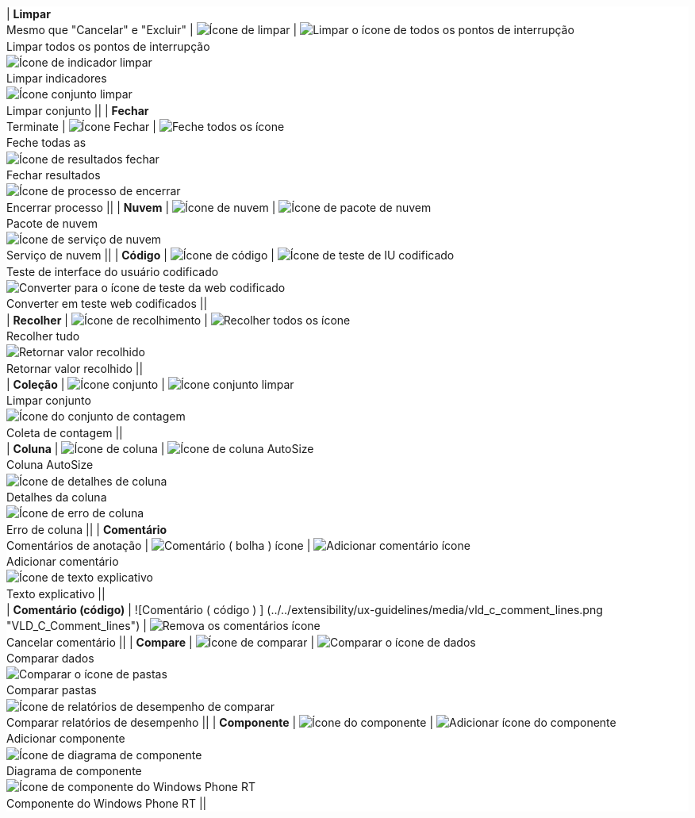 | **Limpar**<br />Mesmo que "Cancelar" e "Excluir" | ![Ícone de limpar](../../extensibility/ux-guidelines/media/vld_c_clear.png "VLD_C_Clear") | ![Limpar o ícone de todos os pontos de interrupção](../../extensibility/ux-guidelines/media/vld_c_clear_clearallbreakpoints.png "VLD_C_Clear_ClearAllBreakpoints")<br />Limpar todos os pontos de interrupção<br />![Ícone de indicador limpar](../../extensibility/ux-guidelines/media/vld_c_clear_clearbookmark.png "VLD_C_Clear_ClearBookmark")<br />Limpar indicadores<br />![Ícone conjunto limpar](../../extensibility/ux-guidelines/media/vld_c_clear_clearcollection.png "VLD_C_Clear_ClearCollection")<br />Limpar conjunto ||
| **Fechar**<br />Terminate | ![Ícone Fechar](../../extensibility/ux-guidelines/media/vld_c_close.png "VLD_C_Close") | ![Feche todos os ícone](../../extensibility/ux-guidelines/media/vld_c_close_closeall.png "VLD_C_Close_CloseAll")<br />Feche todas as<br />![Ícone de resultados fechar](../../extensibility/ux-guidelines/media/vld_c_close_closeresults.png "VLD_C_Close_CloseResults")<br />Fechar resultados<br />![Ícone de processo de encerrar](../../extensibility/ux-guidelines/media/vld_c_close_terminateprocess.png "VLD_C_Close_TerminateProcess")<br />Encerrar processo ||
| **Nuvem** | ![Ícone de nuvem](../../extensibility/ux-guidelines/media/vld_c_cloud.png "VLD_C_Cloud") | ![Ícone de pacote de nuvem](../../extensibility/ux-guidelines/media/vld_c_cloud_cloudpackage.png "VLD_C_Cloud_CloudPackage")<br />Pacote de nuvem<br />![Ícone de serviço de nuvem](../../extensibility/ux-guidelines/media/vld_c_cloud_cloudservice.png "VLD_C_Cloud_CloudService")<br />Serviço de nuvem ||
| **Código** | ![Ícone de código](../../extensibility/ux-guidelines/media/vld_c_code.png "VLD_C_Code") | ![Ícone de teste de IU codificado](../../extensibility/ux-guidelines/media/vld_c_code_codeduitest.png "VLD_C_Code_CodedUITest")<br />Teste de interface do usuário codificado<br />![Converter para o ícone de teste da web codificado](../../extensibility/ux-guidelines/media/vld_c_code_converttocodedwebtest.png "VLD_C_Code_ConvertToCodedWebTest")<br />Converter em teste web codificados ||  
| **Recolher** | ![Ícone de recolhimento](../../extensibility/ux-guidelines/media/vld_c_collapse.png "VLD_C_Collapse") | ![Recolher todos os ícone](../../extensibility/ux-guidelines/media/vld_c_collapse_collapseall.png "VLD_C_Collapse_CollapseAll")<br />Recolher tudo<br />![Retornar valor recolhido](../../extensibility/ux-guidelines/media/vld_c_collapse_returntocollapsedvalue.png "VLD_C_Collapse_ReturnToCollapsedValue")<br />Retornar valor recolhido ||  
| **Coleção** | ![Ícone conjunto](../../extensibility/ux-guidelines/media/vld_c_collection.png "VLD_C_Collection") | ![Ícone conjunto limpar](../../extensibility/ux-guidelines/media/vld_c_collection_clearcollection.png "VLD_C_Collection_ClearCollection")<br />Limpar conjunto<br />![Ícone do conjunto de contagem](../../extensibility/ux-guidelines/media/vld_c_collection_countcollection.png "VLD_C_Collection_CountCollection")<br />Coleta de contagem ||  
| **Coluna** | ![Ícone de coluna](../../extensibility/ux-guidelines/media/vld_c_column.png "VLD_C_Column") | ![Ícone de coluna AutoSize](../../extensibility/ux-guidelines/media/vld_c_column_autosizecolumn.png "VLD_C_Column_AutosizeColumn")<br />Coluna AutoSize<br />![Ícone de detalhes de coluna](../../extensibility/ux-guidelines/media/vld_c_column_columndetails.png "VLD_C_Column_ColumnDetails")<br />Detalhes da coluna<br />![Ícone de erro de coluna](../../extensibility/ux-guidelines/media/vld_c_column_columnerror.png "VLD_C_Column_ColumnError")<br />Erro de coluna ||
| **Comentário**<br />Comentários de anotação | ![Comentário &#40; bolha &#41; ícone](../../extensibility/ux-guidelines/media/vld_c_comment_bubble.png "VLD_C_Comment_bubble") | ![Adicionar comentário ícone](../../extensibility/ux-guidelines/media/vld_c_comment_bubble_addcomment.png "VLD_C_Comment_bubble_AddComment")<br />Adicionar comentário<br />![Ícone de texto explicativo](../../extensibility/ux-guidelines/media/vld_c_comment_bubble_callout.png "VLD_C_Comment_bubble_Callout")<br />Texto explicativo ||  
| **Comentário (código)** | ![Comentário &#40; código &#41; ] (../../extensibility/ux-guidelines/media/vld_c_comment_lines.png "VLD_C_Comment_lines") | ![Remova os comentários ícone](../../extensibility/ux-guidelines/media/vld_c_comment_lines_uncomment.png "VLD_C_Comment_lines_Uncomment") <br />Cancelar comentário ||
| **Compare** | ![Ícone de comparar](../../extensibility/ux-guidelines/media/vld_c_compare.png "VLD_C_Compare") | ![Comparar o ícone de dados](../../extensibility/ux-guidelines/media/vld_c_compare_comparedata.png "VLD_C_Compare_CompareData")<br />Comparar dados<br />![Comparar o ícone de pastas](../../extensibility/ux-guidelines/media/vld_c_compare_comparefolders.png "VLD_C_Compare_CompareFolders")<br />Comparar pastas<br />![Ícone de relatórios de desempenho de comparar](../../extensibility/ux-guidelines/media/vld_c_compare_compareperformancereports.png "VLD_C_Compare_ComparePerformanceReports")<br />Comparar relatórios de desempenho ||
| **Componente** | ![Ícone do componente](../../extensibility/ux-guidelines/media/vld_c_component.png "VLD_C_Component") | ![Adicionar ícone do componente](../../extensibility/ux-guidelines/media/vld_c_component_addcomponent.png "VLD_C_Component_AddComponent")<br />Adicionar componente<br />![Ícone de diagrama de componente](../../extensibility/ux-guidelines/media/vld_c_component_componentdiagram.png "VLD_C_Component_ComponentDiagram")<br />Diagrama de componente<br />![Ícone de componente do Windows Phone RT](../../extensibility/ux-guidelines/media/vld_c_component_phonewindowsrtcomponent.png "VLD_C_Component_PhoneWindowsRTComponent")<br />Componente do Windows Phone RT ||